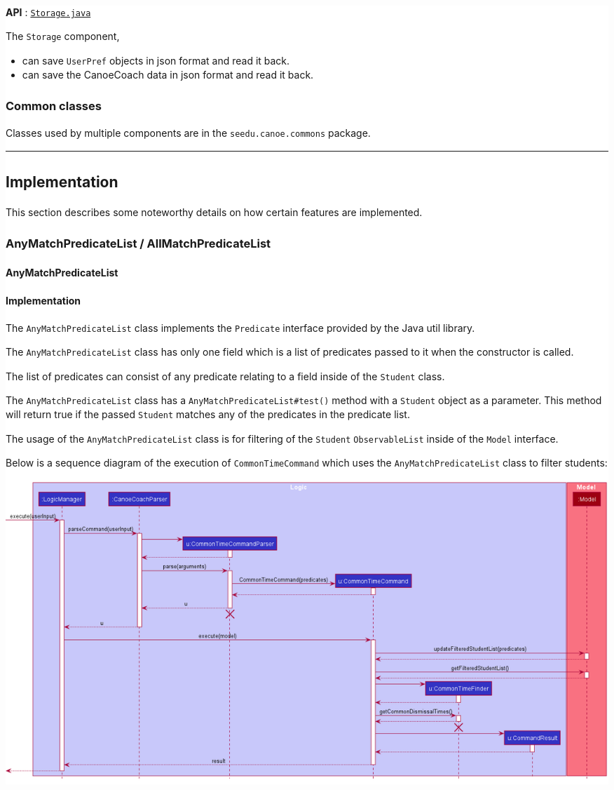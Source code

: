 **API** : [`Storage.java`](https://github.com/AY2021S1-CS2103-F10-1/tp/blob/master/src/main/java/seedu/canoe/storage/Storage.java)

The `Storage` component,
* can save `UserPref` objects in json format and read it back.
* can save the CanoeCoach data in json format and read it back.

### Common classes

Classes used by multiple components are in the `seedu.canoe.commons` package.

--------------------------------------------------------------------------------------------------------------------
## **Implementation**

This section describes some noteworthy details on how certain features are implemented.

### AnyMatchPredicateList / AllMatchPredicateList

#### AnyMatchPredicateList

#### Implementation

The `AnyMatchPredicateList` class implements the `Predicate` interface provided by the Java util library.

The `AnyMatchPredicateList` class has only one field which is a list of predicates passed to it when the constructor is called.

The list of predicates can consist of any predicate relating to a field inside of the `Student` class.

The `AnyMatchPredicateList` class has a `AnyMatchPredicateList#test()` method with a `Student` object as a parameter. This method will return true if the passed `Student` matches any of the predicates in the predicate list.

The usage of the `AnyMatchPredicateList` class is for filtering of the `Student` `ObservableList` inside of the `Model` interface.

Below is a sequence diagram of the execution of `CommonTimeCommand` which uses the `AnyMatchPredicateList` class to filter students:

![CommonTimeCommandSequenceDiagram](images/CommonTimeCommandSequenceDiagram.png)
